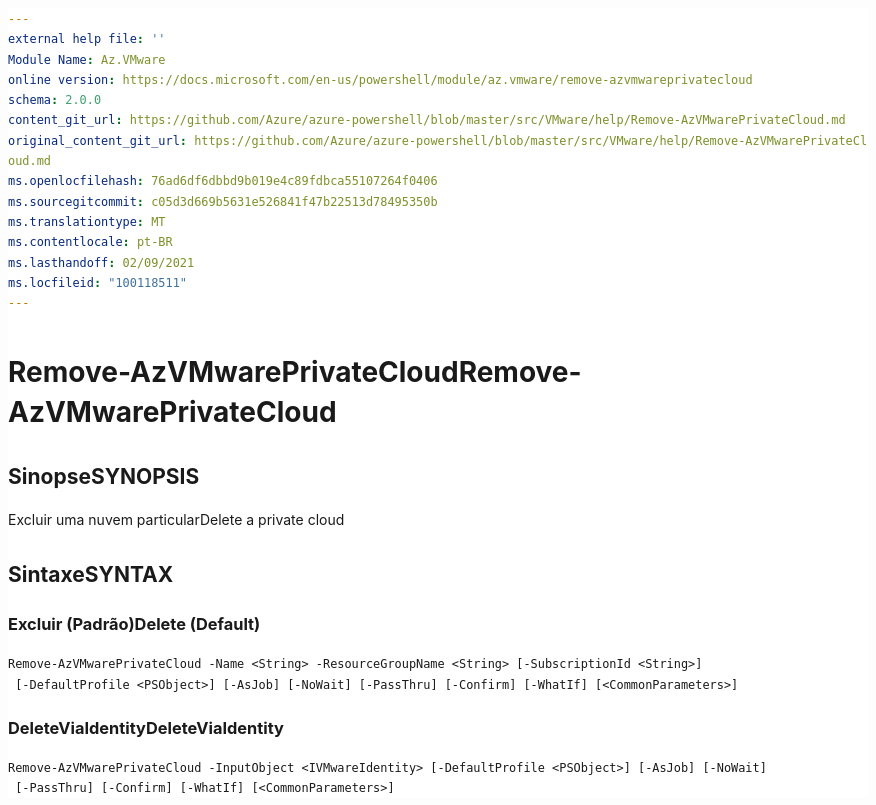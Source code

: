 ```yaml
---
external help file: ''
Module Name: Az.VMware
online version: https://docs.microsoft.com/en-us/powershell/module/az.vmware/remove-azvmwareprivatecloud
schema: 2.0.0
content_git_url: https://github.com/Azure/azure-powershell/blob/master/src/VMware/help/Remove-AzVMwarePrivateCloud.md
original_content_git_url: https://github.com/Azure/azure-powershell/blob/master/src/VMware/help/Remove-AzVMwarePrivateCloud.md
ms.openlocfilehash: 76ad6df6dbbd9b019e4c89fdbca55107264f0406
ms.sourcegitcommit: c05d3d669b5631e526841f47b22513d78495350b
ms.translationtype: MT
ms.contentlocale: pt-BR
ms.lasthandoff: 02/09/2021
ms.locfileid: "100118511"
---
```

# <span data-ttu-id="721fc-101">Remove-AzVMwarePrivateCloud</span><span class="sxs-lookup"><span data-stu-id="721fc-101">Remove-AzVMwarePrivateCloud</span></span>

## <span data-ttu-id="721fc-102">Sinopse</span><span class="sxs-lookup"><span data-stu-id="721fc-102">SYNOPSIS</span></span>
<span data-ttu-id="721fc-103">Excluir uma nuvem particular</span><span class="sxs-lookup"><span data-stu-id="721fc-103">Delete a private cloud</span></span>

## <span data-ttu-id="721fc-104">Sintaxe</span><span class="sxs-lookup"><span data-stu-id="721fc-104">SYNTAX</span></span>

### <span data-ttu-id="721fc-105">Excluir (Padrão)</span><span class="sxs-lookup"><span data-stu-id="721fc-105">Delete (Default)</span></span>
```
Remove-AzVMwarePrivateCloud -Name <String> -ResourceGroupName <String> [-SubscriptionId <String>]
 [-DefaultProfile <PSObject>] [-AsJob] [-NoWait] [-PassThru] [-Confirm] [-WhatIf] [<CommonParameters>]
```

### <span data-ttu-id="721fc-106">DeleteViaIdentity</span><span class="sxs-lookup"><span data-stu-id="721fc-106">DeleteViaIdentity</span></span>
```
Remove-AzVMwarePrivateCloud -InputObject <IVMwareIdentity> [-DefaultProfile <PSObject>] [-AsJob] [-NoWait]
 [-PassThru] [-Confirm] [-WhatIf] [<CommonParameters>]
```

